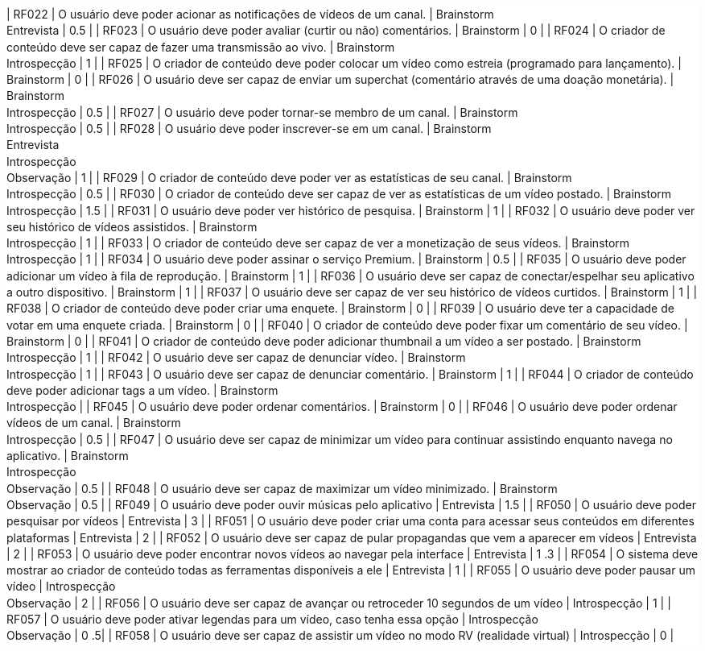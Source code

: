 | RF022 | O usuário deve poder acionar as notificações de vídeos de um canal. | Brainstorm<br/>Entrevista | 0.5 |
| RF023 | O usuário deve poder avaliar (curtir ou não) comentários. | Brainstorm | 0 |
| RF024 | O criador de conteúdo deve ser capaz de fazer uma transmissão ao vivo. | Brainstorm<br/>Introspecção | 1 |
| RF025 | O criador de conteúdo deve poder colocar um vídeo como estreia (programado para lançamento). | Brainstorm | 0 |
| RF026 | O usuário deve ser capaz de enviar um superchat (comentário através de uma doação monetária). | Brainstorm<br/>Introspecção | 0.5 |
| RF027 | O usuário deve poder tornar-se membro de um canal. | Brainstorm<br/>Introspecção | 0.5 |
| RF028 | O usuário deve poder inscrever-se em um canal. | Brainstorm<br/>Entrevista<br/>Introspecção<br/>Observação | 1 |
| RF029 | O criador de conteúdo deve poder ver as estatísticas de seu canal. | Brainstorm<br/>Introspecção | 0.5 |
| RF030 | O criador de conteúdo deve ser capaz de ver as estatísticas de um vídeo postado. | Brainstorm<br/>Introspecção | 1.5 |
| RF031 | O usuário deve poder ver histórico de pesquisa. | Brainstorm | 1 |
| RF032 | O usuário deve poder ver seu histórico de vídeos assistidos. | Brainstorm<br/>Introspecção | 1 |
| RF033 | O criador de conteúdo deve ser capaz de ver a monetização de seus vídeos. | Brainstorm<br/>Introspecção | 1 |
| RF034 | O usuário deve poder assinar o serviço Premium. | Brainstorm | 0.5 |
| RF035 | O usuário deve poder adicionar um vídeo à fila de reprodução. | Brainstorm | 1 |
| RF036 | O usuário deve ser capaz de conectar/espelhar seu aplicativo a outro dispositivo. | Brainstorm | 1 |
| RF037 | O usuário deve ser capaz de ver seu histórico de vídeos curtidos. | Brainstorm | 1 |
| RF038 | O criador de conteúdo deve poder criar uma enquete. | Brainstorm | 0 |
| RF039 | O usuário deve ter a capacidade de votar em uma enquete criada. | Brainstorm | 0 |
| RF040 | O criador de conteúdo deve poder fixar um comentário de seu vídeo. | Brainstorm | 0 |
| RF041 | O criador de conteúdo deve poder adicionar thumbnail a um vídeo a ser postado. | Brainstorm<br/>Introspecção | 1 |
| RF042 | O usuário deve ser capaz de denunciar vídeo. | Brainstorm<br/>Introspecção | 1 |
| RF043 | O usuário deve ser capaz de denunciar comentário. | Brainstorm | 1 |
| RF044 | O criador de conteúdo deve poder adicionar tags a um vídeo. | Brainstorm<br/>Introspecção |
| RF045 | O usuário deve poder ordenar comentários. | Brainstorm | 0 |
| RF046 | O usuário deve poder ordenar vídeos de um canal. | Brainstorm<br/>Introspecção | 0.5 |
| RF047 | O usuário deve ser capaz de minimizar um vídeo para continuar assistindo enquanto navega no aplicativo. | Brainstorm<br/>Introspecção<br/>Observação | 0.5 |
| RF048 | O usuário deve ser capaz de maximizar um vídeo minimizado. | Brainstorm<br/>Observação | 0.5 |
| RF049 | O usuário deve poder ouvir músicas pelo aplicativo | Entrevista | 1.5 |
| RF050 | O usuário deve poder pesquisar por vídeos | Entrevista | 3 |
| RF051 | O usuário deve poder criar uma conta para acessar seus conteúdos em diferentes plataformas | Entrevista | 2 |
| RF052 | O usuário deve ser capaz de pular propagandas que vem a aparecer em vídeos | Entrevista | 2 |
| RF053 | O usuário deve poder encontrar novos vídeos ao navegar pela interface | Entrevista | 1 .3 |
| RF054 | O sistema deve mostrar ao criador de conteúdo todas as ferramentas disponíveis a ele | Entrevista | 1 |
| RF055 | O usuário deve poder pausar um vídeo | Introspecção<br/>Observação | 2 |
| RF056 | O usuário deve ser capaz de avançar ou retroceder 10 segundos de um vídeo | Introspecção | 1 |
| RF057 | O usuário deve poder ativar legendas para um vídeo, caso tenha essa opção | Introspecção<br/>Observação | 0 .5|
| RF058 | O usuário deve ser capaz de assistir um vídeo no modo RV (realidade virtual) | Introspecção | 0 |